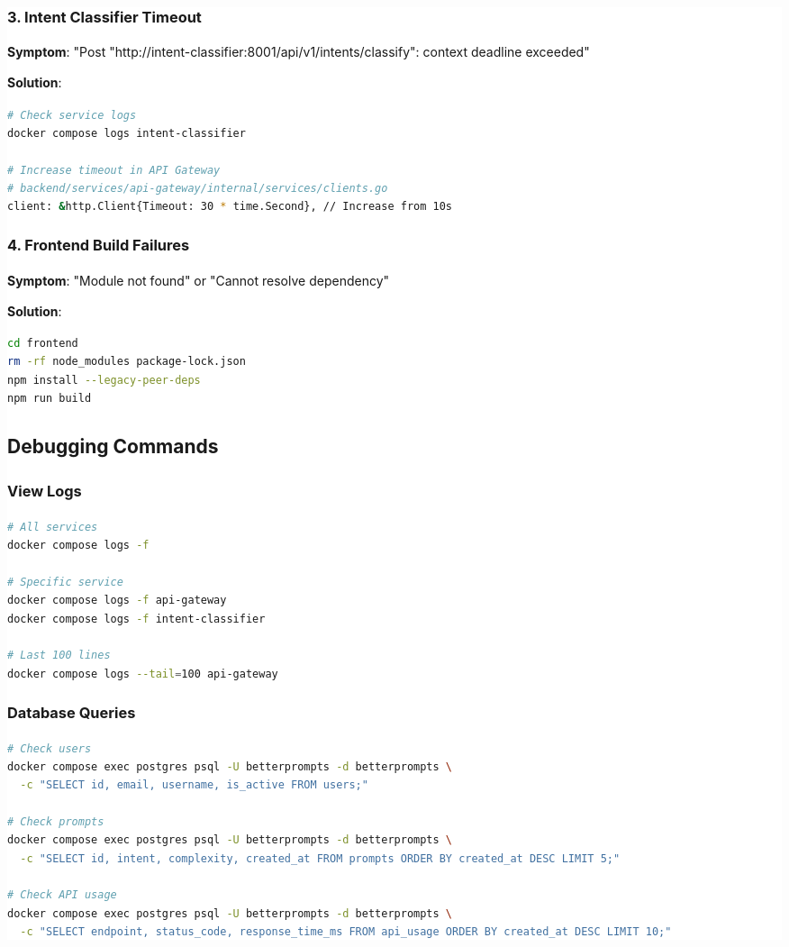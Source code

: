 ### 3. Intent Classifier Timeout

**Symptom**: "Post \"http://intent-classifier:8001/api/v1/intents/classify\": context deadline exceeded"

**Solution**:
```bash
# Check service logs
docker compose logs intent-classifier

# Increase timeout in API Gateway
# backend/services/api-gateway/internal/services/clients.go
client: &http.Client{Timeout: 30 * time.Second}, // Increase from 10s
```

### 4. Frontend Build Failures

**Symptom**: "Module not found" or "Cannot resolve dependency"

**Solution**:
```bash
cd frontend
rm -rf node_modules package-lock.json
npm install --legacy-peer-deps
npm run build
```

## Debugging Commands

### View Logs
```bash
# All services
docker compose logs -f

# Specific service
docker compose logs -f api-gateway
docker compose logs -f intent-classifier

# Last 100 lines
docker compose logs --tail=100 api-gateway
```

### Database Queries
```bash
# Check users
docker compose exec postgres psql -U betterprompts -d betterprompts \
  -c "SELECT id, email, username, is_active FROM users;"

# Check prompts
docker compose exec postgres psql -U betterprompts -d betterprompts \
  -c "SELECT id, intent, complexity, created_at FROM prompts ORDER BY created_at DESC LIMIT 5;"

# Check API usage
docker compose exec postgres psql -U betterprompts -d betterprompts \
  -c "SELECT endpoint, status_code, response_time_ms FROM api_usage ORDER BY created_at DESC LIMIT 10;"
```
